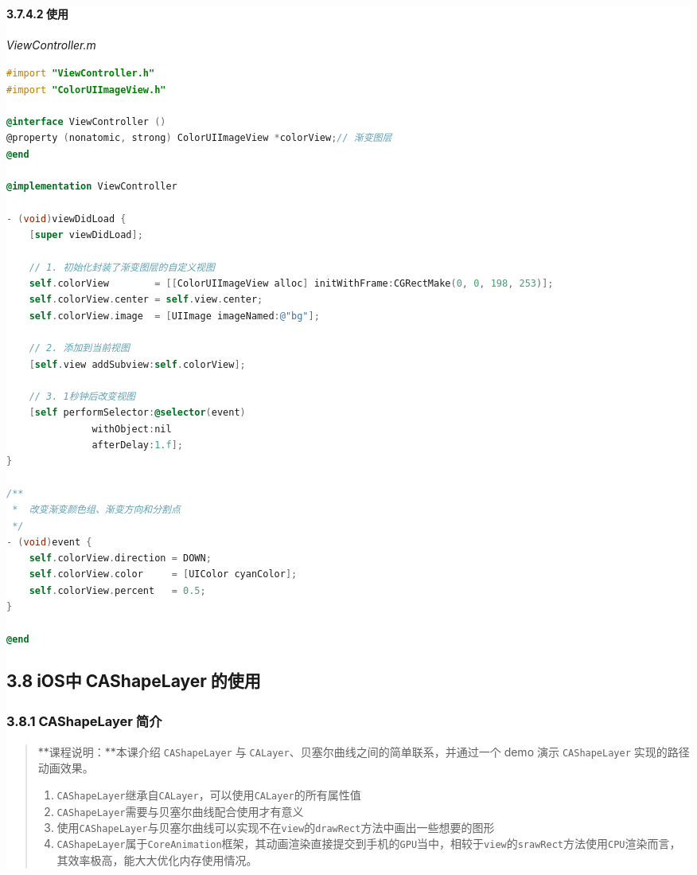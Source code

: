 #### 3.7.4.2 使用
*ViewController.m*

```objective-c
#import "ViewController.h"
#import "ColorUIImageView.h"

@interface ViewController ()
@property (nonatomic, strong) ColorUIImageView *colorView;// 渐变图层
@end

@implementation ViewController

- (void)viewDidLoad {
    [super viewDidLoad];
    
    // 1. 初始化封装了渐变图层的自定义视图
    self.colorView        = [[ColorUIImageView alloc] initWithFrame:CGRectMake(0, 0, 198, 253)];
    self.colorView.center = self.view.center;
    self.colorView.image  = [UIImage imageNamed:@"bg"];
    
    // 2. 添加到当前视图
    [self.view addSubview:self.colorView];
    
    // 3. 1秒钟后改变视图
    [self performSelector:@selector(event)
               withObject:nil
               afterDelay:1.f];
}

/**
 *  改变渐变颜色组、渐变方向和分割点
 */
- (void)event {
    self.colorView.direction = DOWN;
    self.colorView.color     = [UIColor cyanColor];
    self.colorView.percent   = 0.5;
}

@end
```

## 3.8 iOS中 CAShapeLayer 的使用

### 3.8.1 CAShapeLayer 简介
>**课程说明：**本课介绍 `CAShapeLayer` 与 `CALayer`、贝塞尔曲线之间的简单联系，并通过一个 demo 演示 `CAShapeLayer` 实现的路径动画效果。
>1. `CAShapeLayer`继承自`CALayer`，可以使用`CALayer`的所有属性值
>2. `CAShapeLayer`需要与贝塞尔曲线配合使用才有意义
>3. 使用`CAShapeLayer`与贝塞尔曲线可以实现不在`view`的`drawRect`方法中画出一些想要的图形
>4. `CAShapeLayer`属于`CoreAnimation`框架，其动画渲染直接提交到手机的`GPU`当中，相较于`view`的`srawRect`方法使用`CPU`渲染而言，其效率极高，能大大优化内存使用情况。
